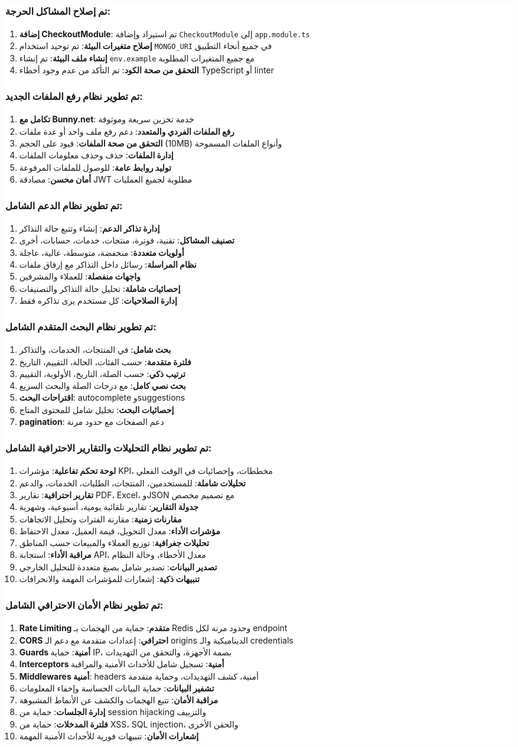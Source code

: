 ### تم إصلاح المشاكل الحرجة:
1. **إضافة CheckoutModule**: تم استيراد وإضافة `CheckoutModule` إلى `app.module.ts`
2. **إصلاح متغيرات البيئة**: تم توحيد استخدام `MONGO_URI` في جميع أنحاء التطبيق
3. **إنشاء ملف البيئة**: تم إنشاء `env.example` مع جميع المتغيرات المطلوبة
4. **التحقق من صحة الكود**: تم التأكد من عدم وجود أخطاء TypeScript أو linter

### تم تطوير نظام رفع الملفات الجديد:
1. **تكامل مع Bunny.net**: خدمة تخزين سريعة وموثوقة
2. **رفع الملفات الفردي والمتعدد**: دعم رفع ملف واحد أو عدة ملفات
3. **التحقق من صحة الملفات**: قيود على الحجم (10MB) وأنواع الملفات المسموحة
4. **إدارة الملفات**: حذف وحذف معلومات الملفات
5. **توليد روابط عامة**: للوصول للملفات المرفوعة
6. **أمان محسن**: مصادقة JWT مطلوبة لجميع العمليات

### تم تطوير نظام الدعم الشامل:
1. **إدارة تذاكر الدعم**: إنشاء وتتبع حالة التذاكر
2. **تصنيف المشاكل**: تقنية، فوترة، منتجات، خدمات، حسابات، أخرى
3. **أولويات متعددة**: منخفضة، متوسطة، عالية، عاجلة
4. **نظام المراسلة**: رسائل داخل التذاكر مع إرفاق ملفات
5. **واجهات منفصلة**: للعملاء والمشرفين
6. **إحصائيات شاملة**: تحليل حالة التذاكر والتصنيفات
7. **إدارة الصلاحيات**: كل مستخدم يرى تذاكره فقط

### تم تطوير نظام البحث المتقدم الشامل:
1. **بحث شامل**: في المنتجات، الخدمات، والتذاكر
2. **فلترة متقدمة**: حسب الفئات، الحالة، التقييم، التاريخ
3. **ترتيب ذكي**: حسب الصلة، التاريخ، الأولوية، التقييم
4. **بحث نصي كامل**: مع درجات الصلة والبحث السريع
5. **اقتراحات البحث**: autocomplete وsuggestions
6. **إحصائيات البحث**: تحليل شامل للمحتوى المتاح
7. **pagination**: دعم الصفحات مع حدود مرنة

### تم تطوير نظام التحليلات والتقارير الاحترافية الشامل:
1. **لوحة تحكم تفاعلية**: مؤشرات KPI، مخططات، وإحصائيات في الوقت الفعلي
2. **تحليلات شاملة**: للمستخدمين، المنتجات، الطلبات، الخدمات، والدعم
3. **تقارير احترافية**: تقارير PDF، Excel، وJSON مع تصميم مخصص
4. **جدولة التقارير**: تقارير تلقائية يومية، أسبوعية، وشهرية
5. **مقارنات زمنية**: مقارنة الفترات وتحليل الاتجاهات
6. **مؤشرات الأداء**: معدل التحويل، قيمة العميل، معدل الاحتفاظ
7. **تحليلات جغرافية**: توزيع العملاء والمبيعات حسب المناطق
8. **مراقبة الأداء**: استجابة API، معدل الأخطاء، وحالة النظام
9. **تصدير البيانات**: تصدير شامل بصيغ متعددة للتحليل الخارجي
10. **تنبيهات ذكية**: إشعارات للمؤشرات المهمة والانحرافات

### تم تطوير نظام الأمان الاحترافي الشامل:
1. **Rate Limiting متقدم**: حماية من الهجمات بـ Redis وحدود مرنة لكل endpoint
2. **CORS احترافي**: إعدادات متقدمة مع دعم الـ origins الديناميكية والـ credentials
3. **Guards أمنية**: حماية IP، بصمة الأجهزة، والتحقق من التهديدات
4. **Interceptors أمنية**: تسجيل شامل للأحداث الأمنية والمراقبة
5. **Middlewares أمنية**: headers أمنية، كشف التهديدات، وحماية متقدمة
6. **تشفير البيانات**: حماية البيانات الحساسة وإخفاء المعلومات
7. **مراقبة الأمان**: تتبع الهجمات والكشف عن الأنماط المشبوهة
8. **إدارة الجلسات**: حماية من session hijacking والتزييف
9. **فلترة المدخلات**: حماية من XSS، SQL injection، والحقن الأخرى
10. **إشعارات الأمان**: تنبيهات فورية للأحداث الأمنية المهمة

